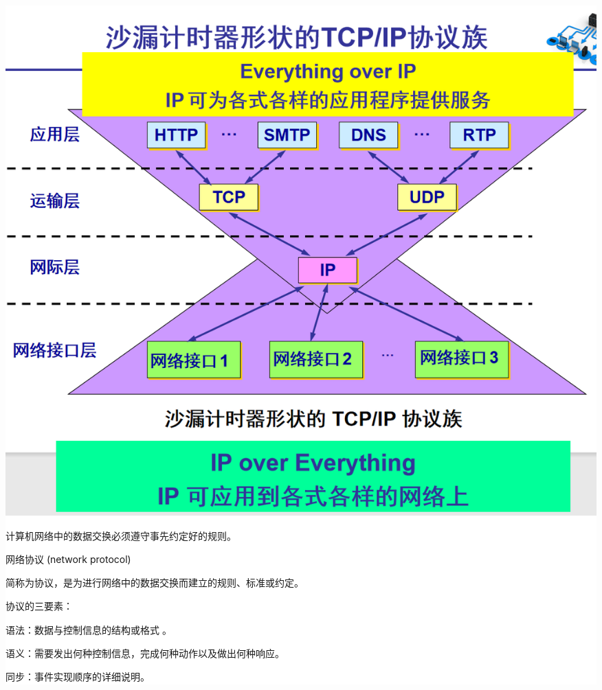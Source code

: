 

![](./assets/Everything-over-IP，IP-over-Everything.png)

计算机网络中的数据交换必须遵守事先约定好的规则。 

网络协议 (network protocol)

简称为协议，是为进行网络中的数据交换而建立的规则、标准或约定。

协议的三要素：

语法：数据与控制信息的结构或格式 。 

语义：需要发出何种控制信息，完成何种动作以及做出何种响应。 

同步：事件实现顺序的详细说明。
